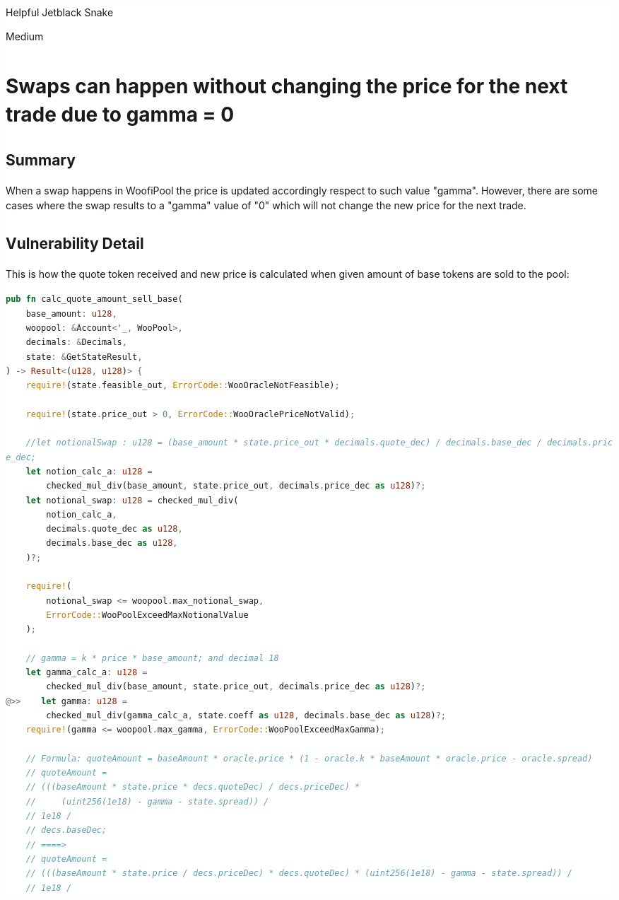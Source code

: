 Helpful Jetblack Snake

Medium

# Swaps can happen without changing the price for the next trade due to gamma = 0


## Summary
When a swap happens in WoofiPool the price is updated accordingly respect to such value "gamma". However, there are some cases where the swap results to a "gamma" value of "0" which will not change the new price for the next trade.


## Vulnerability Detail
This is how the quote token received and new price is calculated when given amount of base tokens are sold to the pool:

```rust
pub fn calc_quote_amount_sell_base(
    base_amount: u128,
    woopool: &Account<'_, WooPool>,
    decimals: &Decimals,
    state: &GetStateResult,
) -> Result<(u128, u128)> {
    require!(state.feasible_out, ErrorCode::WooOracleNotFeasible);

    require!(state.price_out > 0, ErrorCode::WooOraclePriceNotValid);

    //let notionalSwap : u128 = (base_amount * state.price_out * decimals.quote_dec) / decimals.base_dec / decimals.price_dec;
    let notion_calc_a: u128 =
        checked_mul_div(base_amount, state.price_out, decimals.price_dec as u128)?;
    let notional_swap: u128 = checked_mul_div(
        notion_calc_a,
        decimals.quote_dec as u128,
        decimals.base_dec as u128,
    )?;

    require!(
        notional_swap <= woopool.max_notional_swap,
        ErrorCode::WooPoolExceedMaxNotionalValue
    );

    // gamma = k * price * base_amount; and decimal 18
    let gamma_calc_a: u128 =
        checked_mul_div(base_amount, state.price_out, decimals.price_dec as u128)?;
@>>    let gamma: u128 =
        checked_mul_div(gamma_calc_a, state.coeff as u128, decimals.base_dec as u128)?;
    require!(gamma <= woopool.max_gamma, ErrorCode::WooPoolExceedMaxGamma);

    // Formula: quoteAmount = baseAmount * oracle.price * (1 - oracle.k * baseAmount * oracle.price - oracle.spread)
    // quoteAmount =
    // (((baseAmount * state.price * decs.quoteDec) / decs.priceDec) *
    //     (uint256(1e18) - gamma - state.spread)) /
    // 1e18 /
    // decs.baseDec;
    // ====>
    // quoteAmount =
    // (((baseAmount * state.price / decs.priceDec) * decs.quoteDec) * (uint256(1e18) - gamma - state.spread)) /
    // 1e18 /
```